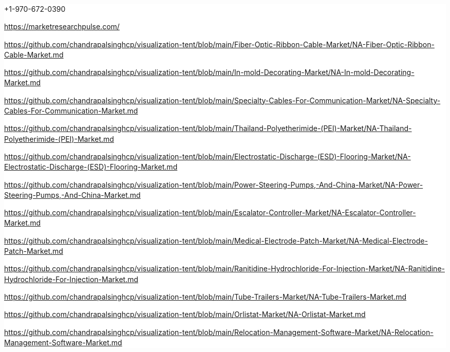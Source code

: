 +1-970-672-0390</p><p>https://marketresearchpulse.com/</p><p><a href="https://github.com/chandrapalsinghcp/visualization-tent/blob/main/Fiber-Optic-Ribbon-Cable-Market/NA-Fiber-Optic-Ribbon-Cable-Market.md">https://github.com/chandrapalsinghcp/visualization-tent/blob/main/Fiber-Optic-Ribbon-Cable-Market/NA-Fiber-Optic-Ribbon-Cable-Market.md</a></p><p><a href="https://github.com/chandrapalsinghcp/visualization-tent/blob/main/In-mold-Decorating-Market/NA-In-mold-Decorating-Market.md">https://github.com/chandrapalsinghcp/visualization-tent/blob/main/In-mold-Decorating-Market/NA-In-mold-Decorating-Market.md</a></p><p><a href="https://github.com/chandrapalsinghcp/visualization-tent/blob/main/Specialty-Cables-For-Communication-Market/NA-Specialty-Cables-For-Communication-Market.md">https://github.com/chandrapalsinghcp/visualization-tent/blob/main/Specialty-Cables-For-Communication-Market/NA-Specialty-Cables-For-Communication-Market.md</a></p><p><a href="https://github.com/chandrapalsinghcp/visualization-tent/blob/main/Thailand-Polyetherimide-(PEI)-Market/NA-Thailand-Polyetherimide-(PEI)-Market.md">https://github.com/chandrapalsinghcp/visualization-tent/blob/main/Thailand-Polyetherimide-(PEI)-Market/NA-Thailand-Polyetherimide-(PEI)-Market.md</a></p><p><a href="https://github.com/chandrapalsinghcp/visualization-tent/blob/main/Electrostatic-Discharge-(ESD)-Flooring-Market/NA-Electrostatic-Discharge-(ESD)-Flooring-Market.md">https://github.com/chandrapalsinghcp/visualization-tent/blob/main/Electrostatic-Discharge-(ESD)-Flooring-Market/NA-Electrostatic-Discharge-(ESD)-Flooring-Market.md</a></p><p><a href="https://github.com/chandrapalsinghcp/visualization-tent/blob/main/Power-Steering-Pumps,-And-China-Market/NA-Power-Steering-Pumps,-And-China-Market.md">https://github.com/chandrapalsinghcp/visualization-tent/blob/main/Power-Steering-Pumps,-And-China-Market/NA-Power-Steering-Pumps,-And-China-Market.md</a></p><p><a href="https://github.com/chandrapalsinghcp/visualization-tent/blob/main/Escalator-Controller-Market/NA-Escalator-Controller-Market.md">https://github.com/chandrapalsinghcp/visualization-tent/blob/main/Escalator-Controller-Market/NA-Escalator-Controller-Market.md</a></p><p><a href="https://github.com/chandrapalsinghcp/visualization-tent/blob/main/Medical-Electrode-Patch-Market/NA-Medical-Electrode-Patch-Market.md">https://github.com/chandrapalsinghcp/visualization-tent/blob/main/Medical-Electrode-Patch-Market/NA-Medical-Electrode-Patch-Market.md</a></p><p><a href="https://github.com/chandrapalsinghcp/visualization-tent/blob/main/Ranitidine-Hydrochloride-For-Injection-Market/NA-Ranitidine-Hydrochloride-For-Injection-Market.md">https://github.com/chandrapalsinghcp/visualization-tent/blob/main/Ranitidine-Hydrochloride-For-Injection-Market/NA-Ranitidine-Hydrochloride-For-Injection-Market.md</a></p><p><a href="https://github.com/chandrapalsinghcp/visualization-tent/blob/main/Tube-Trailers-Market/NA-Tube-Trailers-Market.md">https://github.com/chandrapalsinghcp/visualization-tent/blob/main/Tube-Trailers-Market/NA-Tube-Trailers-Market.md</a></p><p><a href="https://github.com/chandrapalsinghcp/visualization-tent/blob/main/Orlistat-Market/NA-Orlistat-Market.md">https://github.com/chandrapalsinghcp/visualization-tent/blob/main/Orlistat-Market/NA-Orlistat-Market.md</a></p><p><a href="https://github.com/chandrapalsinghcp/visualization-tent/blob/main/Relocation-Management-Software-Market/NA-Relocation-Management-Software-Market.md">https://github.com/chandrapalsinghcp/visualization-tent/blob/main/Relocation-Management-Software-Market/NA-Relocation-Management-Software-Market.md</a></p>
